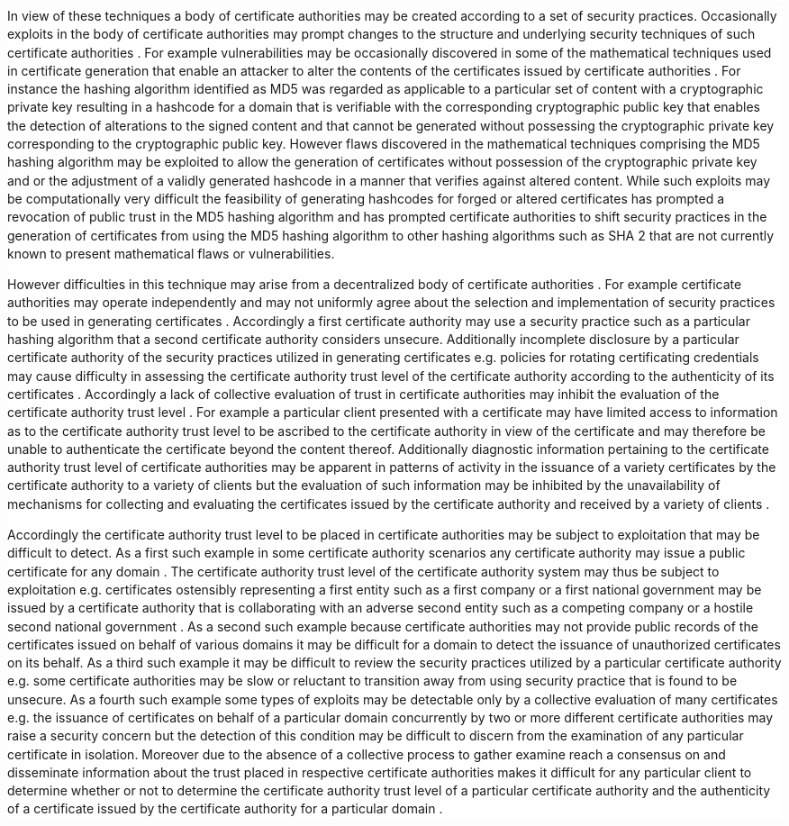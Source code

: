 In view of these techniques a body of certificate authorities may be created according to a set of security practices. Occasionally exploits in the body of certificate authorities may prompt changes to the structure and underlying security techniques of such certificate authorities . For example vulnerabilities may be occasionally discovered in some of the mathematical techniques used in certificate generation that enable an attacker to alter the contents of the certificates issued by certificate authorities . For instance the hashing algorithm identified as MD5 was regarded as applicable to a particular set of content with a cryptographic private key resulting in a hashcode for a domain that is verifiable with the corresponding cryptographic public key that enables the detection of alterations to the signed content and that cannot be generated without possessing the cryptographic private key corresponding to the cryptographic public key. However flaws discovered in the mathematical techniques comprising the MD5 hashing algorithm may be exploited to allow the generation of certificates without possession of the cryptographic private key and or the adjustment of a validly generated hashcode in a manner that verifies against altered content. While such exploits may be computationally very difficult the feasibility of generating hashcodes for forged or altered certificates has prompted a revocation of public trust in the MD5 hashing algorithm and has prompted certificate authorities to shift security practices in the generation of certificates from using the MD5 hashing algorithm to other hashing algorithms such as SHA 2 that are not currently known to present mathematical flaws or vulnerabilities.

However difficulties in this technique may arise from a decentralized body of certificate authorities . For example certificate authorities may operate independently and may not uniformly agree about the selection and implementation of security practices to be used in generating certificates . Accordingly a first certificate authority may use a security practice such as a particular hashing algorithm that a second certificate authority considers unsecure. Additionally incomplete disclosure by a particular certificate authority of the security practices utilized in generating certificates e.g. policies for rotating certificating credentials may cause difficulty in assessing the certificate authority trust level of the certificate authority according to the authenticity of its certificates . Accordingly a lack of collective evaluation of trust in certificate authorities may inhibit the evaluation of the certificate authority trust level . For example a particular client presented with a certificate may have limited access to information as to the certificate authority trust level to be ascribed to the certificate authority in view of the certificate and may therefore be unable to authenticate the certificate beyond the content thereof. Additionally diagnostic information pertaining to the certificate authority trust level of certificate authorities may be apparent in patterns of activity in the issuance of a variety certificates by the certificate authority to a variety of clients but the evaluation of such information may be inhibited by the unavailability of mechanisms for collecting and evaluating the certificates issued by the certificate authority and received by a variety of clients .

Accordingly the certificate authority trust level to be placed in certificate authorities may be subject to exploitation that may be difficult to detect. As a first such example in some certificate authority scenarios any certificate authority may issue a public certificate for any domain . The certificate authority trust level of the certificate authority system may thus be subject to exploitation e.g. certificates ostensibly representing a first entity such as a first company or a first national government may be issued by a certificate authority that is collaborating with an adverse second entity such as a competing company or a hostile second national government . As a second such example because certificate authorities may not provide public records of the certificates issued on behalf of various domains it may be difficult for a domain to detect the issuance of unauthorized certificates on its behalf. As a third such example it may be difficult to review the security practices utilized by a particular certificate authority e.g. some certificate authorities may be slow or reluctant to transition away from using security practice that is found to be unsecure. As a fourth such example some types of exploits may be detectable only by a collective evaluation of many certificates e.g. the issuance of certificates on behalf of a particular domain concurrently by two or more different certificate authorities may raise a security concern but the detection of this condition may be difficult to discern from the examination of any particular certificate in isolation. Moreover due to the absence of a collective process to gather examine reach a consensus on and disseminate information about the trust placed in respective certificate authorities makes it difficult for any particular client to determine whether or not to determine the certificate authority trust level of a particular certificate authority and the authenticity of a certificate issued by the certificate authority for a particular domain .
